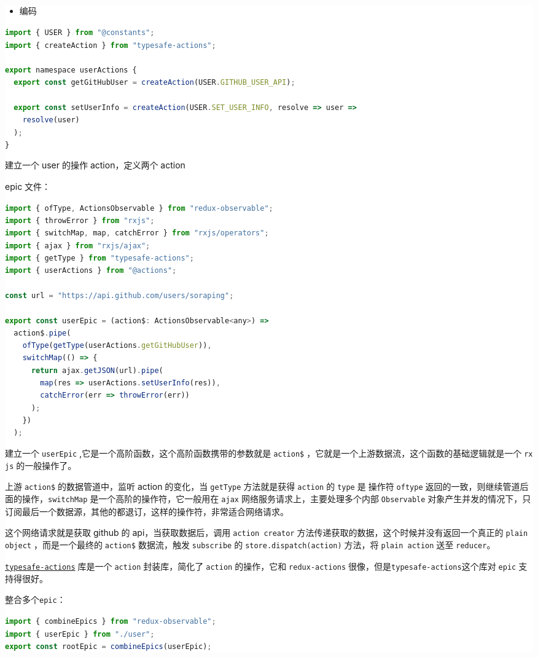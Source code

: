 - 编码

```js
import { USER } from "@constants";
import { createAction } from "typesafe-actions";

export namespace userActions {
  export const getGitHubUser = createAction(USER.GITHUB_USER_API);

  export const setUserInfo = createAction(USER.SET_USER_INFO, resolve => user =>
    resolve(user)
  );
}
```

建立一个 user 的操作 action，定义两个 action

epic 文件：

```js
import { ofType, ActionsObservable } from "redux-observable";
import { throwError } from "rxjs";
import { switchMap, map, catchError } from "rxjs/operators";
import { ajax } from "rxjs/ajax";
import { getType } from "typesafe-actions";
import { userActions } from "@actions";

const url = "https://api.github.com/users/soraping";

export const userEpic = (action$: ActionsObservable<any>) =>
  action$.pipe(
    ofType(getType(userActions.getGitHubUser)),
    switchMap(() => {
      return ajax.getJSON(url).pipe(
        map(res => userActions.setUserInfo(res)),
        catchError(err => throwError(err))
      );
    })
  );
```

建立一个 `userEpic` ,它是一个高阶函数，这个高阶函数携带的参数就是 `action$` ，它就是一个上游数据流，这个函数的基础逻辑就是一个 `rxjs` 的一般操作了。

上游 `action$` 的数据管道中，监听 action 的变化，当 `getType` 方法就是获得 `action` 的 `type` 是 操作符 `oftype` 返回的一致，则继续管道后面的操作，`switchMap` 是一个高阶的操作符，它一般用在 `ajax` 网络服务请求上，主要处理多个内部 `Observable` 对象产生并发的情况下，只订阅最后一个数据源，其他的都退订，这样的操作符，非常适合网络请求。

这个网络请求就是获取 github 的 api，当获取数据后，调用 `action creator` 方法传递获取的数据，这个时候并没有返回一个真正的 `plain object` ，而是一个最终的 `action$` 数据流，触发 `subscribe` 的 `store.dispatch(action)` 方法，将 `plain action` 送至 `reducer`。

[`typesafe-actions`](https://github.com/piotrwitek/typesafe-actions) 库是一个 `action` 封装库，简化了 `action` 的操作，它和 `redux-actions` 很像，但是`typesafe-actions`这个库对 `epic` 支持得很好。

整合多个`epic`：

```js
import { combineEpics } from "redux-observable";
import { userEpic } from "./user";
export const rootEpic = combineEpics(userEpic);
```
